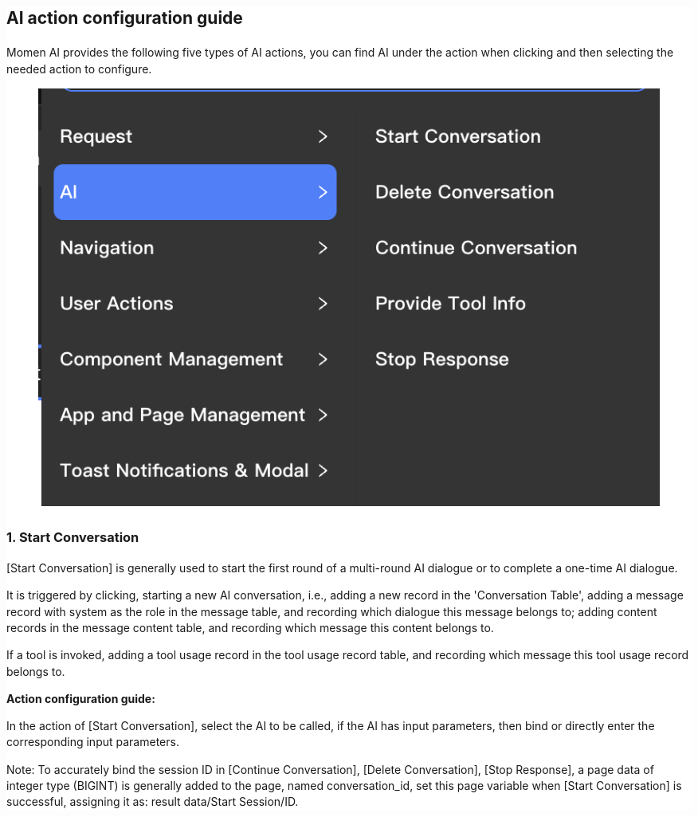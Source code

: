## AI action configuration guide

Momen AI provides the following five types of AI actions, you can find AI under the action when clicking and then selecting the needed action to configure.

<figure><img src="../../.gitbook/assets/截屏2024-07-23 15.29.15.png" alt=""><figcaption></figcaption></figure>

### 1. Start Conversation

\[Start Conversation] is generally used to start the first round of a multi-round AI dialogue or to complete a one-time AI dialogue.

It is triggered by clicking, starting a new AI conversation, i.e., adding a new record in the 'Conversation Table', adding a message record with system as the role in the message table, and recording which dialogue this message belongs to; adding content records in the message content table, and recording which message this content belongs to.

If a tool is invoked, adding a tool usage record in the tool usage record table, and recording which message this tool usage record belongs to.

**Action configuration guide:**

In the action of \[Start Conversation], select the AI to be called, if the AI has input parameters, then bind or directly enter the corresponding input parameters.

Note: To accurately bind the session ID in \[Continue Conversation], \[Delete Conversation], \[Stop Response], a page data of integer type (BIGINT) is generally added to the page, named conversation\_id, set this page variable when \[Start Conversation] is successful, assigning it as: result data/Start Session/ID.
